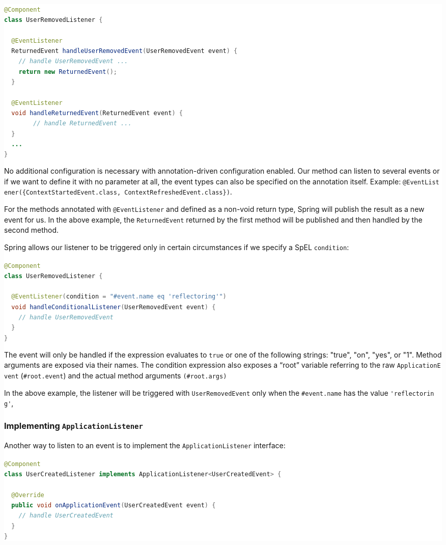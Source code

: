 ```java
@Component
class UserRemovedListener {

  @EventListener
  ReturnedEvent handleUserRemovedEvent(UserRemovedEvent event) {
    // handle UserRemovedEvent ...
    return new ReturnedEvent();
  }

  @EventListener
  void handleReturnedEvent(ReturnedEvent event) {
        // handle ReturnedEvent ...
  }
  ...
}
```

No additional configuration is necessary with annotation-driven configuration enabled. Our method can listen to several events or if we want to define it with no parameter at all, the event types can also be specified on the annotation itself. Example: `@EventListener({ContextStartedEvent.class, ContextRefreshedEvent.class})`.

For the methods annotated with `@EventListener` and defined as a non-void return type, Spring will publish the result as a new event for us. In the above example, the `ReturnedEvent` returned by the first method will be published and then handled by the second method.

Spring allows our listener to be triggered only in certain circumstances if we specify a SpEL `condition`:

```java
@Component
class UserRemovedListener {

  @EventListener(condition = "#event.name eq 'reflectoring'")
  void handleConditionalListener(UserRemovedEvent event) {
    // handle UserRemovedEvent
  }
}
```

The event will only be handled if the expression evaluates to `true` or one of the following strings: "true", "on", "yes", or "1". Method arguments are exposed via their names. The condition expression also exposes a “root” variable referring to the raw `ApplicationEvent` (`#root.event`) and the actual method arguments `(#root.args)`

In the above example, the listener will be triggered with `UserRemovedEvent` only when the `#event.name` has the value `'reflectoring'`,

### Implementing `ApplicationListener`

Another way to listen to an event is to implement the `ApplicationListener` interface:

```java
@Component
class UserCreatedListener implements ApplicationListener<UserCreatedEvent> {

  @Override
  public void onApplicationEvent(UserCreatedEvent event) {
    // handle UserCreatedEvent
  }
}
```
